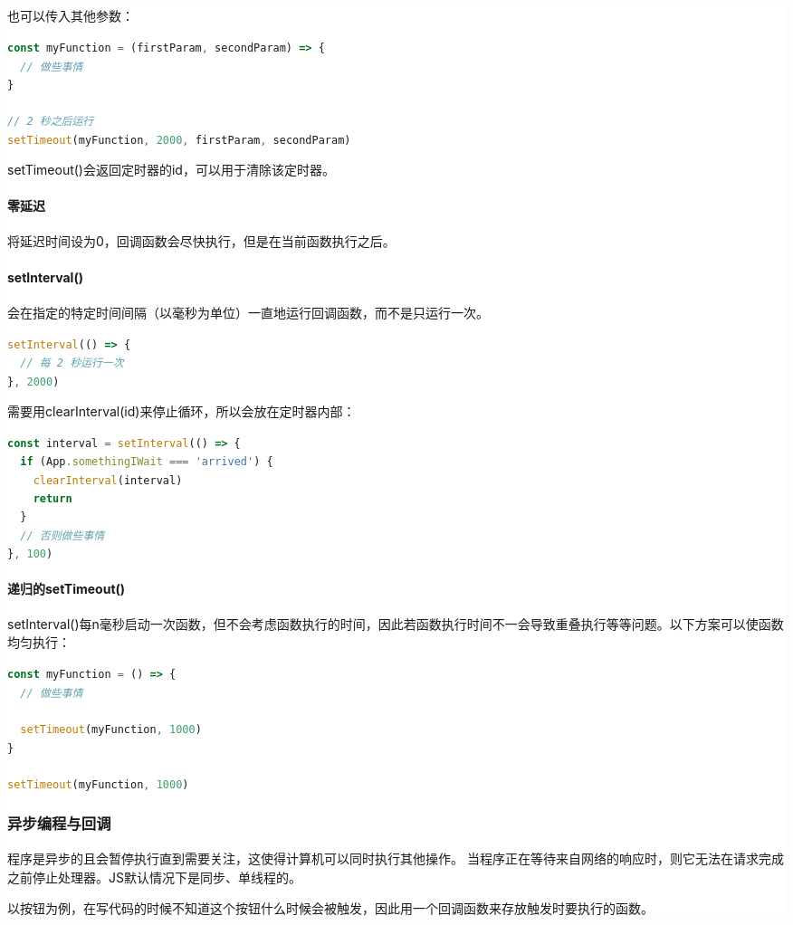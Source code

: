 也可以传入其他参数：

```javascript
const myFunction = (firstParam, secondParam) => {
  // 做些事情
}

// 2 秒之后运行
setTimeout(myFunction, 2000, firstParam, secondParam)
```

setTimeout()会返回定时器的id，可以用于清除该定时器。

#### 零延迟

将延迟时间设为0，回调函数会尽快执行，但是在当前函数执行之后。

#### setInterval()

会在指定的特定时间间隔（以毫秒为单位）一直地运行回调函数，而不是只运行一次。

```javascript
setInterval(() => {
  // 每 2 秒运行一次
}, 2000)
```

需要用clearInterval(id)来停止循环，所以会放在定时器内部：

```javascript
const interval = setInterval(() => {
  if (App.somethingIWait === 'arrived') {
    clearInterval(interval)
    return
  }
  // 否则做些事情
}, 100)
```

#### 递归的setTimeout()

setInterval()每n毫秒启动一次函数，但不会考虑函数执行的时间，因此若函数执行时间不一会导致重叠执行等等问题。以下方案可以使函数均匀执行：

```javascript
const myFunction = () => {
  // 做些事情

  setTimeout(myFunction, 1000)
}

setTimeout(myFunction, 1000)
```

### 异步编程与回调

程序是异步的且会暂停执行直到需要关注，这使得计算机可以同时执行其他操作。 当程序正在等待来自网络的响应时，则它无法在请求完成之前停止处理器。JS默认情况下是同步、单线程的。

以按钮为例，在写代码的时候不知道这个按钮什么时候会被触发，因此用一个回调函数来存放触发时要执行的函数。
